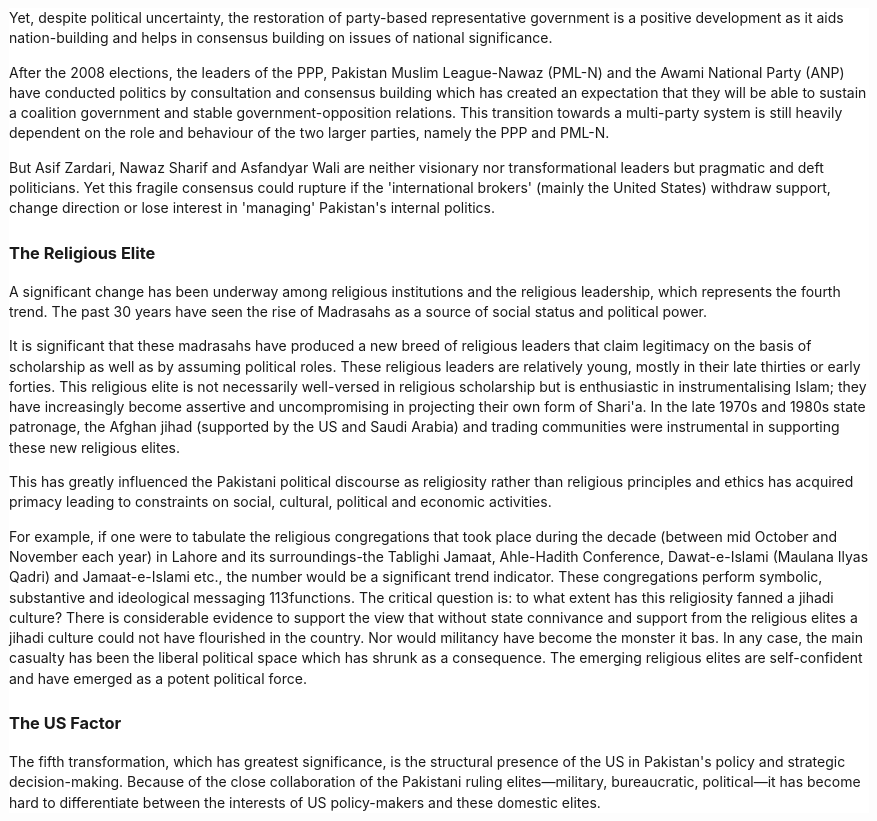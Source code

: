 Yet, despite political uncertainty, the restoration of party-based representative government is a positive development as it aids nation-building and helps in consensus building on issues of national significance. 

After the 2008 elections, the leaders of the PPP, Pakistan Muslim League-Nawaz (PML-N) and the Awami National Party (ANP) have conducted politics by consultation and consensus building which has created an expectation that they will be able to sustain a coalition government and stable government-opposition relations. This transition towards a multi-party system is still heavily dependent on the role and behaviour of the two larger parties, namely the PPP and PML-N.

But Asif Zardari, Nawaz Sharif and Asfandyar Wali are neither visionary nor transformational leaders but pragmatic and deft politicians. Yet this fragile consensus could rupture if the 'international brokers' (mainly the United States) withdraw support, change direction or lose interest in 'managing' Pakistan's internal politics. 


### The Religious Elite

A significant change has been underway among religious institutions and the religious leadership, which represents the fourth trend. The past 30 years have seen the rise of Madrasahs as a source of social status and political power. 

It is significant that these madrasahs have produced a new breed of religious leaders that claim legitimacy on the basis of scholarship as well as by assuming political roles. These religious leaders are relatively young, mostly in their late thirties or early forties. This religious elite is not necessarily well-versed in religious scholarship but is enthusiastic in instrumentalising Islam; they have increasingly become assertive and uncompromising in projecting their own form of Shari'a. In the late 1970s and 1980s state patronage, the Afghan jihad (supported by the US and Saudi
Arabia) and trading communities were instrumental in supporting these new
religious elites.

This has greatly influenced the Pakistani political discourse as religiosity rather than religious principles and ethics has acquired primacy leading to constraints on social, cultural, political and economic activities. 

For example, if one were to tabulate the religious congregations that took
place during the decade (between mid October and November each year)
in Lahore and its surroundings-the Tablighi Jamaat, Ahle-Hadith
Conference, Dawat-e-Islami (Maulana Ilyas Qadri) and Jamaat-e-Islami
etc., the number would be a significant trend indicator. These
congregations perform symbolic, substantive and ideological messaging
113functions. The critical question is: to what extent has this religiosity
fanned a jihadi culture? There is considerable evidence to support the view
that without state connivance and support from the religious elites a jihadi
culture could not have flourished in the country. Nor would militancy have
become the monster it bas. In any case, the main casualty has been the
liberal political space which has shrunk as a consequence. The emerging
religious elites are self-confident and have emerged as a potent political
force.


### The US Factor

The fifth transformation, which has greatest significance, is the structural presence of the US in Pakistan's policy and strategic decision-making. Because of the close collaboration of the Pakistani ruling elites—military, bureaucratic, political—it has become hard to differentiate between the interests of US policy-makers and these domestic elites. 
